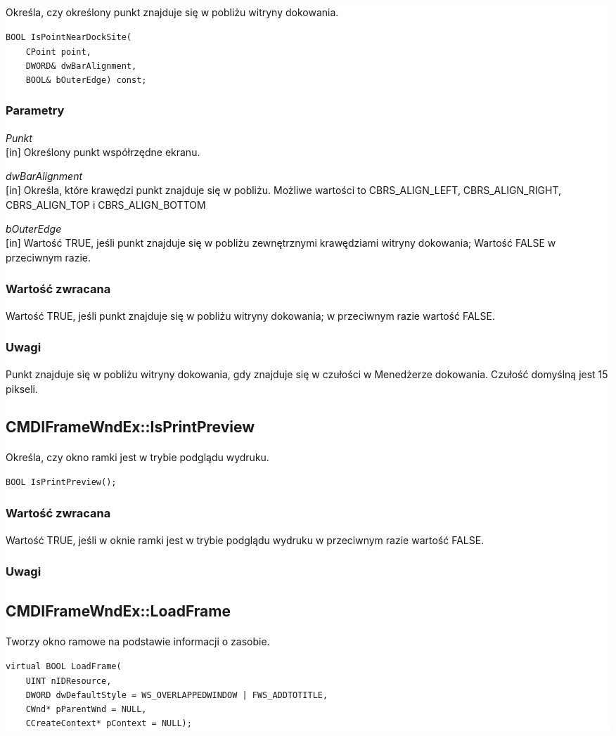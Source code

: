 Określa, czy określony punkt znajduje się w pobliżu witryny dokowania.

```
BOOL IsPointNearDockSite(
    CPoint point,
    DWORD& dwBarAlignment,
    BOOL& bOuterEdge) const;
```

### <a name="parameters"></a>Parametry

*Punkt*<br/>
[in] Określony punkt współrzędne ekranu.

*dwBarAlignment*<br/>
[in] Określa, które krawędzi punkt znajduje się w pobliżu. Możliwe wartości to CBRS_ALIGN_LEFT, CBRS_ALIGN_RIGHT, CBRS_ALIGN_TOP i CBRS_ALIGN_BOTTOM

*bOuterEdge*<br/>
[in] Wartość TRUE, jeśli punkt znajduje się w pobliżu zewnętrznymi krawędziami witryny dokowania; Wartość FALSE w przeciwnym razie.

### <a name="return-value"></a>Wartość zwracana

Wartość TRUE, jeśli punkt znajduje się w pobliżu witryny dokowania; w przeciwnym razie wartość FALSE.

### <a name="remarks"></a>Uwagi

Punkt znajduje się w pobliżu witryny dokowania, gdy znajduje się w czułości w Menedżerze dokowania. Czułość domyślną jest 15 pikseli.

##  <a name="isprintpreview"></a>  CMDIFrameWndEx::IsPrintPreview

Określa, czy okno ramki jest w trybie podglądu wydruku.

```
BOOL IsPrintPreview();
```

### <a name="return-value"></a>Wartość zwracana

Wartość TRUE, jeśli w oknie ramki jest w trybie podglądu wydruku w przeciwnym razie wartość FALSE.

### <a name="remarks"></a>Uwagi

##  <a name="loadframe"></a>  CMDIFrameWndEx::LoadFrame

Tworzy okno ramowe na podstawie informacji o zasobie.

```
virtual BOOL LoadFrame(
    UINT nIDResource,
    DWORD dwDefaultStyle = WS_OVERLAPPEDWINDOW | FWS_ADDTOTITLE,
    CWnd* pParentWnd = NULL,
    CCreateContext* pContext = NULL);
```

